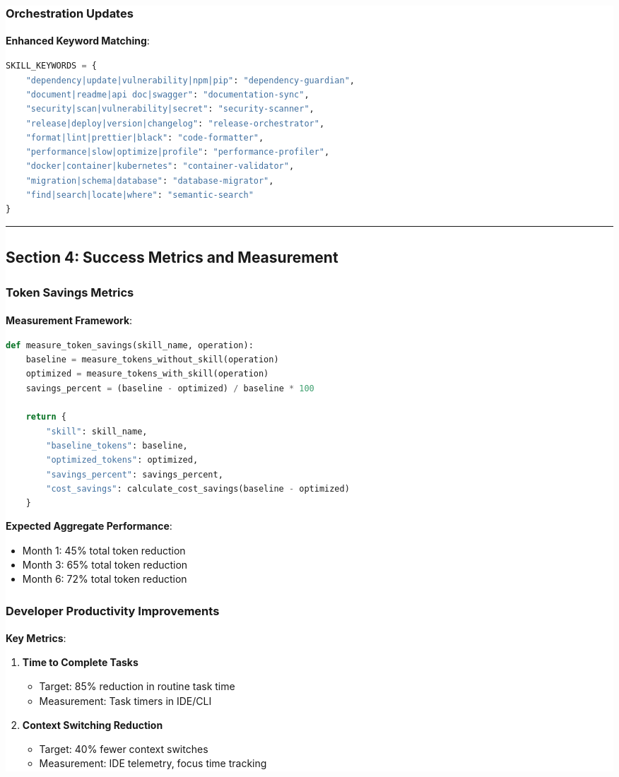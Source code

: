 ### Orchestration Updates

**Enhanced Keyword Matching**:
```python
SKILL_KEYWORDS = {
    "dependency|update|vulnerability|npm|pip": "dependency-guardian",
    "document|readme|api doc|swagger": "documentation-sync",
    "security|scan|vulnerability|secret": "security-scanner",
    "release|deploy|version|changelog": "release-orchestrator",
    "format|lint|prettier|black": "code-formatter",
    "performance|slow|optimize|profile": "performance-profiler",
    "docker|container|kubernetes": "container-validator",
    "migration|schema|database": "database-migrator",
    "find|search|locate|where": "semantic-search"
}
```

---

## Section 4: Success Metrics and Measurement

### Token Savings Metrics

**Measurement Framework**:
```python
def measure_token_savings(skill_name, operation):
    baseline = measure_tokens_without_skill(operation)
    optimized = measure_tokens_with_skill(operation)
    savings_percent = (baseline - optimized) / baseline * 100

    return {
        "skill": skill_name,
        "baseline_tokens": baseline,
        "optimized_tokens": optimized,
        "savings_percent": savings_percent,
        "cost_savings": calculate_cost_savings(baseline - optimized)
    }
```

**Expected Aggregate Performance**:
- Month 1: 45% total token reduction
- Month 3: 65% total token reduction
- Month 6: 72% total token reduction

### Developer Productivity Improvements

**Key Metrics**:
1. **Time to Complete Tasks**
   - Target: 85% reduction in routine task time
   - Measurement: Task timers in IDE/CLI

2. **Context Switching Reduction**
   - Target: 40% fewer context switches
   - Measurement: IDE telemetry, focus time tracking
